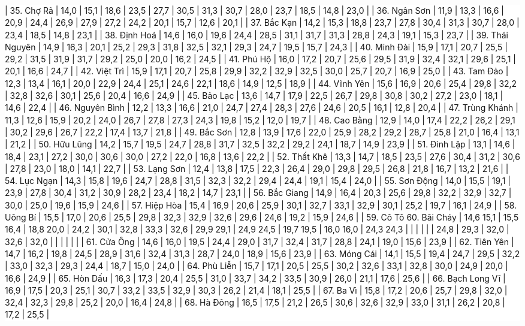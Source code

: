 | 35. Chợ Rã             | 14,0      | 15,1      | 18,6      | 23,5   | 27,7   | 30,5   | 31,3   | 30,7   | 28,0      | 23,7      | 18,5      | 14,8      | 23,0      |
| 36. Ngân Sơn           | 11,9      | 13,3      | 16,6      | 20,9   | 24,4   | 26,9   | 27,9   | 27,2   | 24,2      | 20,1      | 15,7      | 12,6      | 20,1      |
| 37. Bắc Kạn            | 14,2      | 15,3      | 18,8      | 23,7   | 27,8   | 30,4   | 31,3   | 30,7   | 28,0      | 23,4      | 18,5      | 14,8      | 23,1      |
| 38. Định Hoá           | 14,6      | 16,0      | 19,6      | 24,4   | 28,5   | 31,1   | 31,7   | 31,3   | 28,8      | 24,3      | 19,1      | 15,3      | 23,7      |
| 39. Thái Nguyên        | 14,9      | 16,3      | 20,1      | 25,2   | 29,3   | 31,8   | 32,5   | 32,1   | 29,3      | 24,7      | 19,5      | 15,7      | 24,3      |
| 40. Minh Đài           | 15,9      | 17,1      | 20,7      | 25,5   | 29,2   | 31,5   | 31,9   | 31,7   | 29,2      | 25,0      | 20,0      | 16,2      | 24,5      |
| 41. Phú Hộ             | 16,0      | 17,2      | 20,7      | 25,6   | 29,5   | 31,9   | 32,4   | 32,1   | 29,6      | 25,1      | 20,1      | 16,6      | 24,7      |
| 42. Việt Trì           | 15,9      | 17,1      | 20,7      | 25,8   | 29,9   | 32,2   | 32,9   | 32,5   | 30,0      | 25,7      | 20,7      | 16,9      | 25,0      |
| 43. Tam Đảo            | 12,3      | 13,4      | 16,1      | 20,0   | 22,9   | 24,4   | 25,1   | 24,6   | 22,1      | 18,6      | 14,9      | 12,5      | 18,9      |
| 44. Vĩnh Yên           | 15,6      | 16,9      | 20,6      | 25,4   | 29,8   | 32,2   | 32,8   | 32,6   | 30,1      | 25,6      | 20,4      | 16,6      | 24,9      |
| 45. Bảo Lạc            | 13,6      | 14,7      | 17,9      | 22,5   | 26,7   | 29,8   | 30,8   | 30,2   | 27,2      | 23,0      | 18,1      | 14,6      | 22,4      |
| 46. Nguyên Bình        | 12,2      | 13,3      | 16,6      | 21,0   | 24,7   | 27,4   | 28,3   | 27,6   | 24,6      | 20,5      | 16,1      | 12,8      | 20,4      |
| 47. Trùng Khánh        | 11,3      | 12,6      | 15,9      | 20,2   | 24,0   | 26,7   | 27,8   | 27,3   | 24,3      | 19,8      | 15,2      | 12,0      | 19,7      |
| 48. Cao Bằng           | 12,9      | 14,0      | 17,4      | 22,2   | 26,2   | 29,1   | 30,2   | 29,6   | 26,7      | 22,2      | 17,4      | 13,7      | 21,8      |
| 49. Bắc Sơn            | 12,8      | 13,9      | 17,6      | 22,0   | 25,9   | 28,2   | 29,2   | 28,7   | 25,8      | 21,0      | 16,4      | 13,1      | 21,2      |
| 50. Hữu Lũng           | 14,2      | 15,7      | 19,5      | 24,7   | 28,8   | 31,7   | 32,5   | 32,2   | 29,2      | 24,1      | 18,7      | 14,9      | 23,9      |
| 51. Đình Lập           | 13,1      | 14,6      | 18,4      | 23,1   | 27,2   | 30,0   | 30,6   | 30,0   | 27,2      | 22,0      | 16,8      | 13,6      | 22,2      |
| 52. Thất Khê           | 13,3      | 14,7      | 18,5      | 23,5   | 27,6   | 30,4   | 31,2   | 30,6   | 27,8      | 23,0      | 18,0      | 14,1      | 22,7      |
| 53. Lạng Sơn           | 12,4      | 13,8      | 17,5      | 22,3   | 26,4   | 29,0   | 29,8   | 29,5   | 26,8      | 21,8      | 16,7      | 13,2      | 21,6      |
| 54. Lục Ngạn           | 14,3      | 15,8      | 19,6      | 24,7   | 28,8   | 31,5   | 32,3   | 32,2   | 29,4      | 24,4      | 19,1      | 15,4      | 24,0      |
| 55. Sơn Động           | 14,0      | 15,5      | 19,1      | 23,9   | 27,8   | 30,4   | 31,2   | 30,9   | 28,2      | 23,4      | 18,2      | 14,7      | 23,1      |
| 56. Bắc Giang          | 14,9      | 16,4      | 20,3      | 25,6   | 29,8   | 32,2   | 32,9   | 32,7   | 30,0      | 25,0      | 19,6      | 15,9      | 24,6      |
| 57. Hiệp Hòa           | 15,4      | 16,9      | 20,6      | 25,9   | 30,1   | 32,7   | 33,1   | 32,9   | 30,1      | 25,2      | 19,7      | 16,1      | 24,9      |
| 58. Uông Bí            | 15,5      | 17,0      | 20,6      | 25,5   | 29,8   | 32,3   | 32,9   | 32,6   | 29,6      | 24,6      | 19,2      | 15,9      | 24,6      |
| 59. Cô Tô 60. Bãi Cháy | 14,6 15,1 | 15,5 16,4 | 18,8 20,0 | 24,2   | 30,1   | 32,8   | 33,3   | 32,6   | 29,9 29,1 | 24,9 24,5 | 19,7 19,5 | 16,0 16,0 | 24,3 24,3 |
|                        |           |           |           | 24,8   | 29,3   | 32,0   | 32,6   | 32,0   |           |           |           |           |           |
| 61. Cửa Ông              | 14,6      | 16,0      | 19,5      | 24,4      | 29,0      | 31,7      | 32,4      | 31,7   | 28,8      | 24,1      | 19,0      | 15,6      | 23,9      |
| 62. Tiên Yên             | 14,7      | 16,2      | 19,8      | 24,5      | 28,9      | 31,6      | 32,4      | 31,3   | 28,7      | 24,0      | 18,9      | 15,6      | 23,9      |
| 63. Móng Cái             | 14,1      | 15,5      | 19,4      | 24,7      | 29,5      | 32,2      | 33,0      | 32,3   | 29,3      | 24,4      | 18,7      | 15,0      | 24,0      |
| 64. Phù Liễn             | 15,7      | 17,1      | 20,5      | 25,5      | 30,2      | 32,6      | 33,1      | 32,8   | 30,0      | 24,9      | 20,0      | 16,6      | 24,9      |
| 65. Hòn Dấu              | 16,3      | 17,3      | 20,4      | 25,5      | 31,0      | 33,7      | 34,2      | 33,5   | 30,9      | 26,0      | 21,1      | 17,6      | 25,6      |
| 66. Bạch Long Vĩ         | 16,9      | 17,5      | 20,3      | 25,1      | 30,7      | 33,2      | 33,5      | 32,9   | 30,3      | 26,2      | 21,4      | 18,1      | 25,5      |
| 67. Ba Vì                | 15,8      | 17,2      | 20,6      | 25,7      | 29,8      | 32,0      | 32,4      | 32,3   | 29,8      | 25,2      | 20,0      | 16,4      | 24,8      |
| 68. Hà Đông              | 16,5      | 17,5      | 21,2      | 26,5      | 30,6      | 32,6      | 32,9      | 33,0   | 31,1      | 26,2      | 20,8      | 17,2      | 25,5      |